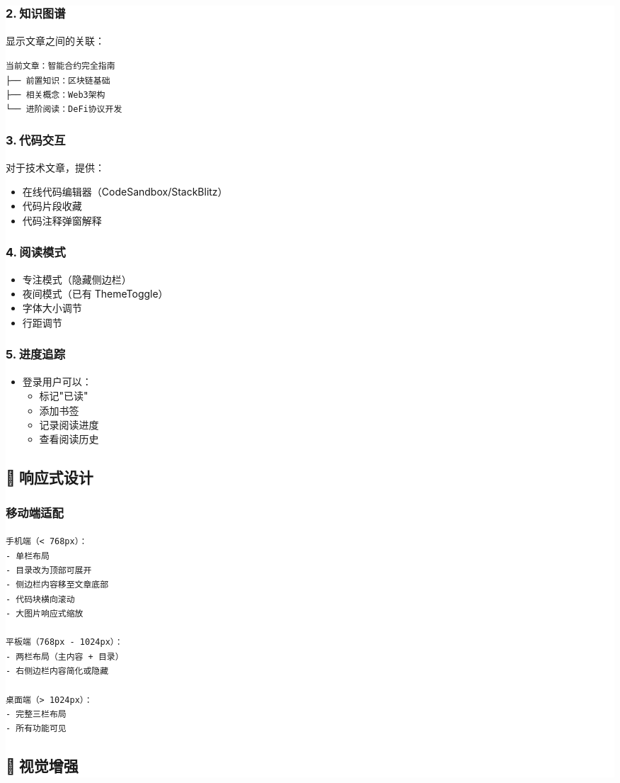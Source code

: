 ### 2. 知识图谱
显示文章之间的关联：
```
当前文章：智能合约完全指南
├── 前置知识：区块链基础
├── 相关概念：Web3架构
└── 进阶阅读：DeFi协议开发
```

### 3. 代码交互
对于技术文章，提供：
- 在线代码编辑器（CodeSandbox/StackBlitz）
- 代码片段收藏
- 代码注释弹窗解释

### 4. 阅读模式
- 专注模式（隐藏侧边栏）
- 夜间模式（已有 ThemeToggle）
- 字体大小调节
- 行距调节

### 5. 进度追踪
- 登录用户可以：
  - 标记"已读"
  - 添加书签
  - 记录阅读进度
  - 查看阅读历史

## 📱 响应式设计

### 移动端适配
```
手机端（< 768px）：
- 单栏布局
- 目录改为顶部可展开
- 侧边栏内容移至文章底部
- 代码块横向滚动
- 大图片响应式缩放

平板端（768px - 1024px）：
- 两栏布局（主内容 + 目录）
- 右侧边栏内容简化或隐藏

桌面端（> 1024px）：
- 完整三栏布局
- 所有功能可见
```

## 🎨 视觉增强
